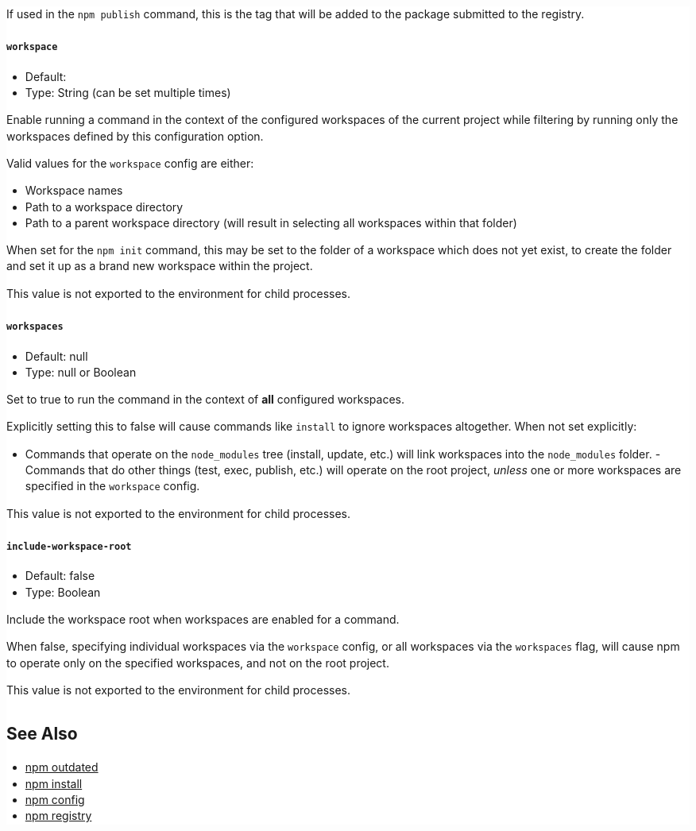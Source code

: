 If used in the `npm publish` command, this is the tag that will be added to
the package submitted to the registry.

#### `workspace`

- Default:
- Type: String (can be set multiple times)

Enable running a command in the context of the configured workspaces of the
current project while filtering by running only the workspaces defined by
this configuration option.

Valid values for the `workspace` config are either:

- Workspace names
- Path to a workspace directory
- Path to a parent workspace directory (will result in selecting all
  workspaces within that folder)

When set for the `npm init` command, this may be set to the folder of a
workspace which does not yet exist, to create the folder and set it up as a
brand new workspace within the project.

This value is not exported to the environment for child processes.

#### `workspaces`

- Default: null
- Type: null or Boolean

Set to true to run the command in the context of **all** configured
workspaces.

Explicitly setting this to false will cause commands like `install` to
ignore workspaces altogether. When not set explicitly:

- Commands that operate on the `node_modules` tree (install, update, etc.)
  will link workspaces into the `node_modules` folder. - Commands that do
  other things (test, exec, publish, etc.) will operate on the root project,
  _unless_ one or more workspaces are specified in the `workspace` config.

This value is not exported to the environment for child processes.

#### `include-workspace-root`

- Default: false
- Type: Boolean

Include the workspace root when workspaces are enabled for a command.

When false, specifying individual workspaces via the `workspace` config, or
all workspaces via the `workspaces` flag, will cause npm to operate only on
the specified workspaces, and not on the root project.

This value is not exported to the environment for child processes.

## See Also

- [npm outdated](/commands/npm-outdated)
- [npm install](/commands/npm-install)
- [npm config](/commands/npm-config)
- [npm registry](/using-npm/registry)
